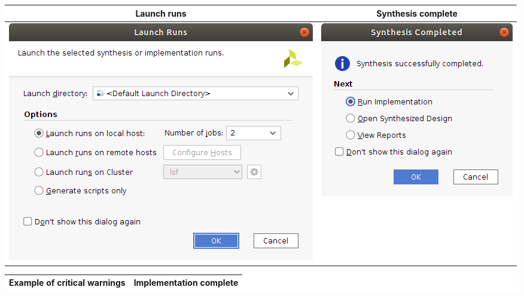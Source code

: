 Launch runs | Synthesis complete
|:---:|:---:|
![image](./media/vivado_2019_step34a_launch_runs.png) | ![Synthesis completed](./media/vivado_2019_step35_synthesis_complete_run_impl.png)


Example of critical warnings | Implementation complete 
|:---:|:---:|
